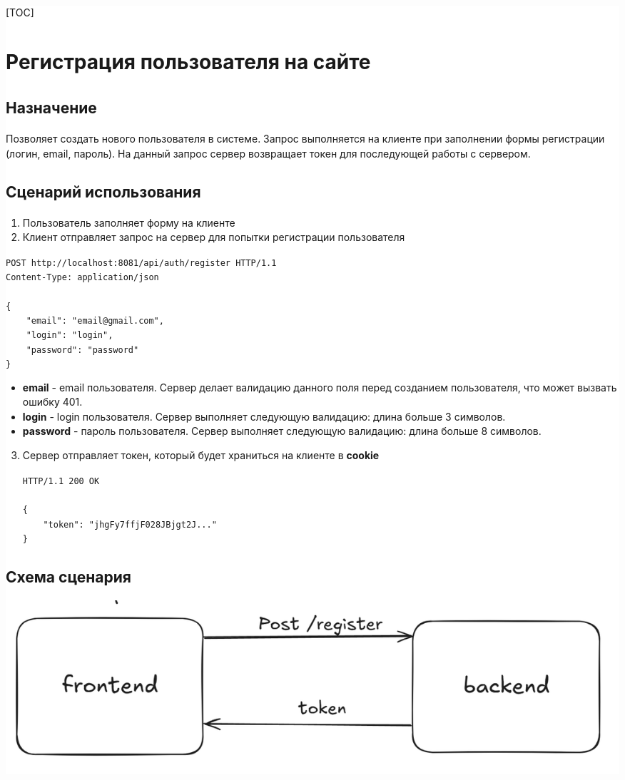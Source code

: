 [TOC]



# Регистрация пользователя на сайте

## Назначение

Позволяет создать нового пользователя в системе.  Запрос выполняется на клиенте при заполнении формы регистрации (логин, email, пароль).
На данный запрос сервер возвращает токен для последующей работы с сервером.

## Сценарий использования 

1. Пользователь заполняет форму на клиенте
2. Клиент отправляет запрос на сервер для попытки регистрации пользователя

```http
POST http://localhost:8081/api/auth/register HTTP/1.1
Content-Type: application/json

{
    "email": "email@gmail.com",
    "login": "login",
    "password": "password"
}
```

- **email** - email пользователя. Сервер делает валидацию данного поля перед созданием пользователя, что может вызвать ошибку 401.
- **login** - login пользователя. Сервер выполняет следующую валидацию: длина больше 3 символов.
- **password** - пароль пользователя. Сервер выполняет следующую валидацию: длина больше 8 символов.

3. Сервер отправляет токен, который будет храниться на клиенте в **cookie**

   ```http
   HTTP/1.1 200 OK
   
   {
       "token": "jhgFy7ffjF028JBjgt2J..."
   }
   ```

## Схема сценария

![image-20251007174441336](images\register.png)
